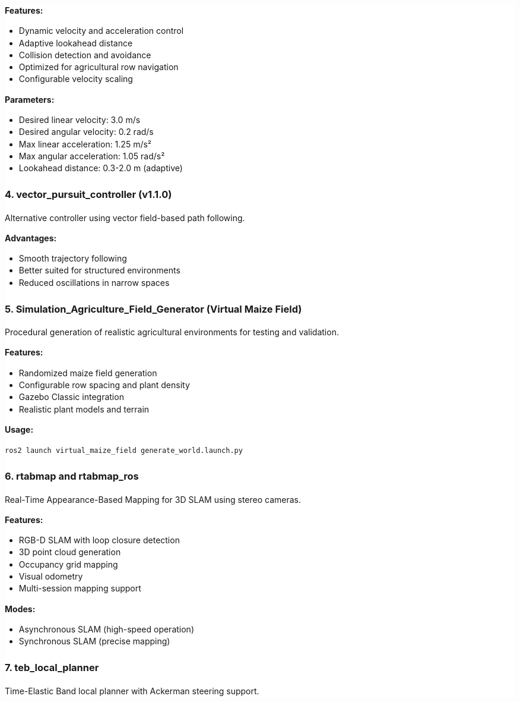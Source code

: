 **Features:**
- Dynamic velocity and acceleration control
- Adaptive lookahead distance
- Collision detection and avoidance
- Optimized for agricultural row navigation
- Configurable velocity scaling

**Parameters:**
- Desired linear velocity: 3.0 m/s
- Desired angular velocity: 0.2 rad/s
- Max linear acceleration: 1.25 m/s²
- Max angular acceleration: 1.05 rad/s²
- Lookahead distance: 0.3-2.0 m (adaptive)

### 4. **vector_pursuit_controller** (v1.1.0)
Alternative controller using vector field-based path following.

**Advantages:**
- Smooth trajectory following
- Better suited for structured environments
- Reduced oscillations in narrow spaces

### 5. **Simulation_Agriculture_Field_Generator** (Virtual Maize Field)
Procedural generation of realistic agricultural environments for testing and validation.

**Features:**
- Randomized maize field generation
- Configurable row spacing and plant density
- Gazebo Classic integration
- Realistic plant models and terrain

**Usage:**
```bash
ros2 launch virtual_maize_field generate_world.launch.py
```

### 6. **rtabmap** and **rtabmap_ros**
Real-Time Appearance-Based Mapping for 3D SLAM using stereo cameras.

**Features:**
- RGB-D SLAM with loop closure detection
- 3D point cloud generation
- Occupancy grid mapping
- Visual odometry
- Multi-session mapping support

**Modes:**
- Asynchronous SLAM (high-speed operation)
- Synchronous SLAM (precise mapping)

### 7. **teb_local_planner**
Time-Elastic Band local planner with Ackerman steering support.
